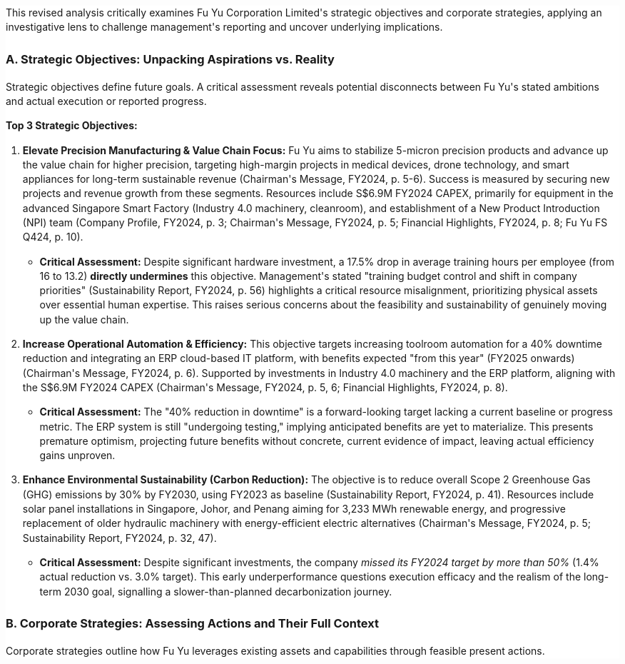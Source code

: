 This revised analysis critically examines Fu Yu Corporation Limited's strategic objectives and corporate strategies, applying an investigative lens to challenge management's reporting and uncover underlying implications.

### A. Strategic Objectives: Unpacking Aspirations vs. Reality

Strategic objectives define future goals. A critical assessment reveals potential disconnects between Fu Yu's stated ambitions and actual execution or reported progress.

**Top 3 Strategic Objectives:**

1.  **Elevate Precision Manufacturing & Value Chain Focus:** Fu Yu aims to stabilize 5-micron precision products and advance up the value chain for higher precision, targeting high-margin projects in medical devices, drone technology, and smart appliances for long-term sustainable revenue (Chairman's Message, FY2024, p. 5-6). Success is measured by securing new projects and revenue growth from these segments. Resources include S$6.9M FY2024 CAPEX, primarily for equipment in the advanced Singapore Smart Factory (Industry 4.0 machinery, cleanroom), and establishment of a New Product Introduction (NPI) team (Company Profile, FY2024, p. 3; Chairman's Message, FY2024, p. 5; Financial Highlights, FY2024, p. 8; Fu Yu FS Q424, p. 10).
    *   **Critical Assessment:** Despite significant hardware investment, a 17.5% drop in average training hours per employee (from 16 to 13.2) **directly undermines** this objective. Management's stated "training budget control and shift in company priorities" (Sustainability Report, FY2024, p. 56) highlights a critical resource misalignment, prioritizing physical assets over essential human expertise. This raises serious concerns about the feasibility and sustainability of genuinely moving up the value chain.

2.  **Increase Operational Automation & Efficiency:** This objective targets increasing toolroom automation for a 40% downtime reduction and integrating an ERP cloud-based IT platform, with benefits expected "from this year" (FY2025 onwards) (Chairman's Message, FY2024, p. 6). Supported by investments in Industry 4.0 machinery and the ERP platform, aligning with the S$6.9M FY2024 CAPEX (Chairman's Message, FY2024, p. 5, 6; Financial Highlights, FY2024, p. 8).
    *   **Critical Assessment:** The "40% reduction in downtime" is a forward-looking target lacking a current baseline or progress metric. The ERP system is still "undergoing testing," implying anticipated benefits are yet to materialize. This presents premature optimism, projecting future benefits without concrete, current evidence of impact, leaving actual efficiency gains unproven.

3.  **Enhance Environmental Sustainability (Carbon Reduction):** The objective is to reduce overall Scope 2 Greenhouse Gas (GHG) emissions by 30% by FY2030, using FY2023 as baseline (Sustainability Report, FY2024, p. 41). Resources include solar panel installations in Singapore, Johor, and Penang aiming for 3,233 MWh renewable energy, and progressive replacement of older hydraulic machinery with energy-efficient electric alternatives (Chairman's Message, FY2024, p. 5; Sustainability Report, FY2024, p. 32, 47).
    *   **Critical Assessment:** Despite significant investments, the company *missed its FY2024 target by more than 50%* (1.4% actual reduction vs. 3.0% target). This early underperformance questions execution efficacy and the realism of the long-term 2030 goal, signalling a slower-than-planned decarbonization journey.

### B. Corporate Strategies: Assessing Actions and Their Full Context

Corporate strategies outline how Fu Yu leverages existing assets and capabilities through feasible present actions.
